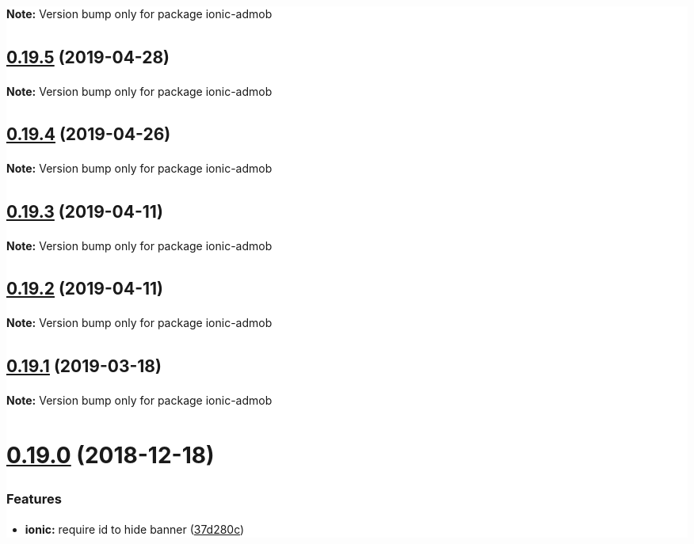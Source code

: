 **Note:** Version bump only for package ionic-admob





## [0.19.5](https://github.com/admob-plus/admob-plus/compare/ionic-admob@0.19.4...ionic-admob@0.19.5) (2019-04-28)

**Note:** Version bump only for package ionic-admob





## [0.19.4](https://github.com/admob-plus/admob-plus/compare/ionic-admob@0.19.3...ionic-admob@0.19.4) (2019-04-26)

**Note:** Version bump only for package ionic-admob





## [0.19.3](https://github.com/admob-plus/admob-plus/compare/ionic-admob@0.19.1...ionic-admob@0.19.3) (2019-04-11)

**Note:** Version bump only for package ionic-admob





## [0.19.2](https://github.com/admob-plus/admob-plus/compare/ionic-admob@0.19.1...ionic-admob@0.19.2) (2019-04-11)

**Note:** Version bump only for package ionic-admob





## [0.19.1](https://github.com/admob-plus/admob-plus/compare/ionic-admob@0.19.0...ionic-admob@0.19.1) (2019-03-18)

**Note:** Version bump only for package ionic-admob





# [0.19.0](https://github.com/admob-plus/admob-plus/compare/ionic-admob@0.18.1...ionic-admob@0.19.0) (2018-12-18)


### Features

* **ionic:** require id to hide banner ([37d280c](https://github.com/admob-plus/admob-plus/commit/37d280c))

